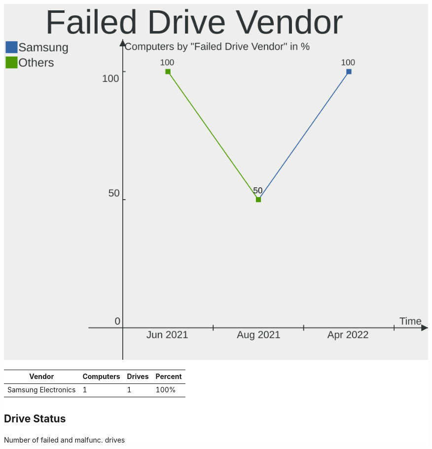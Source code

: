 ![Failed Drive Vendor](./All/images/line_chart/drive_failed_vendor.svg)

| Vendor              | Computers | Drives | Percent |
|---------------------|-----------|--------|---------|
| Samsung Electronics | 1         | 1      | 100%    |

Drive Status
------------

Number of failed and malfunc. drives
